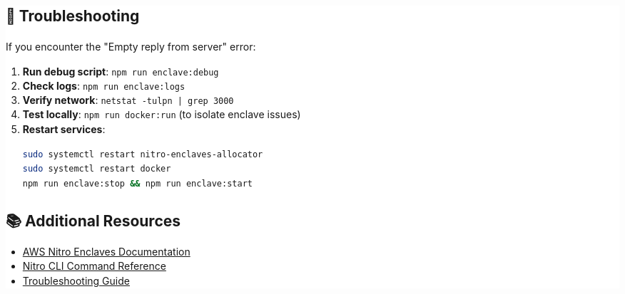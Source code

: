## 🚨 Troubleshooting

If you encounter the "Empty reply from server" error:

1. **Run debug script**: `npm run enclave:debug`
2. **Check logs**: `npm run enclave:logs`
3. **Verify network**: `netstat -tulpn | grep 3000`
4. **Test locally**: `npm run docker:run` (to isolate enclave issues)
5. **Restart services**:
   ```bash
   sudo systemctl restart nitro-enclaves-allocator
   sudo systemctl restart docker
   npm run enclave:stop && npm run enclave:start
   ```

## 📚 Additional Resources

- [AWS Nitro Enclaves Documentation](https://docs.aws.amazon.com/enclaves/)
- [Nitro CLI Command Reference](https://docs.aws.amazon.com/enclaves/latest/user/nitro-enclave-cli.html)
- [Troubleshooting Guide](https://docs.aws.amazon.com/enclaves/latest/user/troubleshooting.html)
